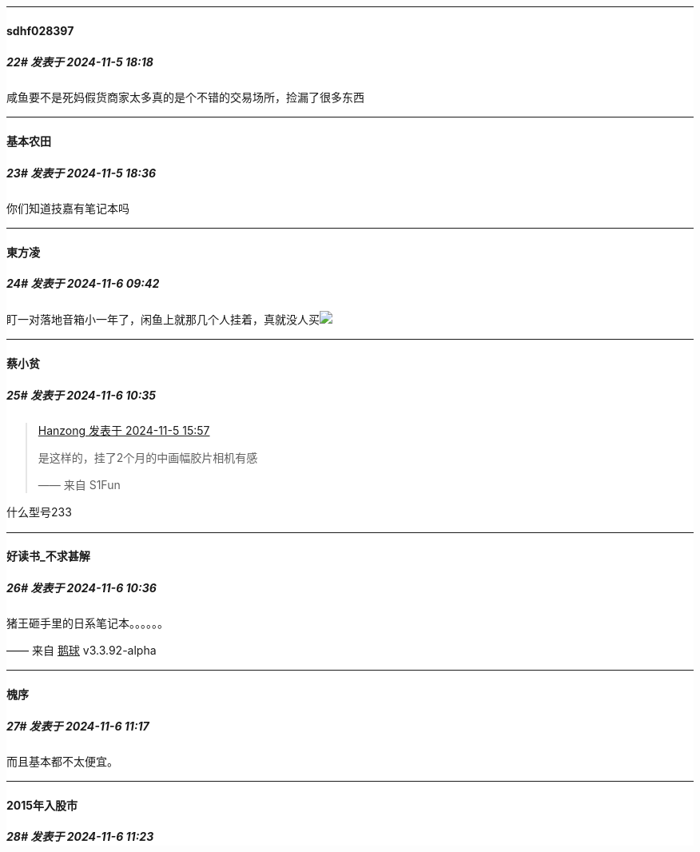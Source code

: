 *****

####  sdhf028397  
##### 22#       发表于 2024-11-5 18:18

咸鱼要不是死妈假货商家太多真的是个不错的交易场所，捡漏了很多东西

*****

####  基本农田  
##### 23#       发表于 2024-11-5 18:36

你们知道技嘉有笔记本吗

*****

####  東方凌  
##### 24#       发表于 2024-11-6 09:42

盯一对落地音箱小一年了，闲鱼上就那几个人挂着，真就没人买<img src="https://static.saraba1st.com/image/smiley/face2017/001.png" referrerpolicy="no-referrer">

*****

####  蔡小贫  
##### 25#       发表于 2024-11-6 10:35

<blockquote><a href="httphttps://bbs.saraba1st.com/2b/forum.php?mod=redirect&amp;goto=findpost&amp;pid=66624522&amp;ptid=2205826" target="_blank">Hanzong 发表于 2024-11-5 15:57</a>

是这样的，挂了2个月的中画幅胶片相机有感

—— 来自 S1Fun</blockquote>
什么型号233

*****

####  好读书_不求甚解  
##### 26#       发表于 2024-11-6 10:36

猪王砸手里的日系笔记本。。。。。。

—— 来自 [鹅球](https://www.pgyer.com/xfPejhuq) v3.3.92-alpha

*****

####  槐序  
##### 27#       发表于 2024-11-6 11:17

而且基本都不太便宜。

*****

####  2015年入股市  
##### 28#       发表于 2024-11-6 11:23
